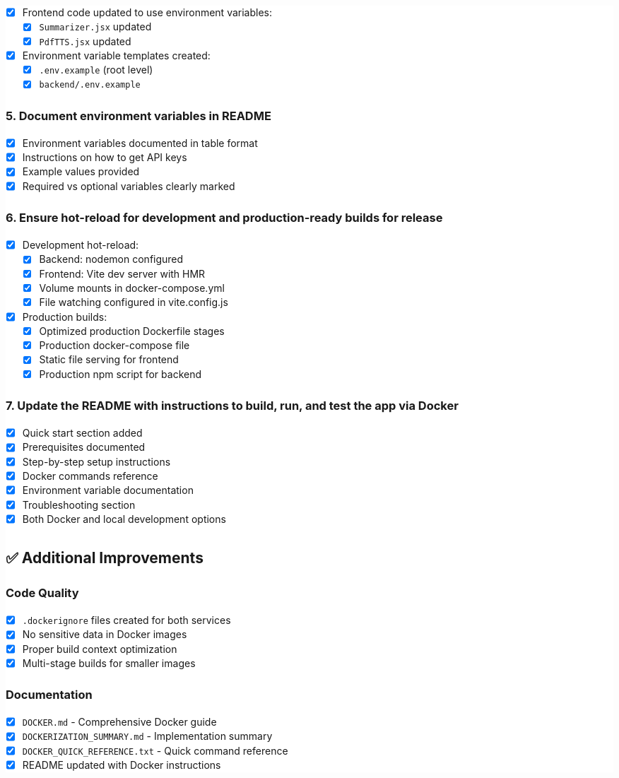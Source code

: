 - [x] Frontend code updated to use environment variables:
  - [x] `Summarizer.jsx` updated
  - [x] `PdfTTS.jsx` updated
  
- [x] Environment variable templates created:
  - [x] `.env.example` (root level)
  - [x] `backend/.env.example`

### 5. Document environment variables in README
- [x] Environment variables documented in table format
- [x] Instructions on how to get API keys
- [x] Example values provided
- [x] Required vs optional variables clearly marked

### 6. Ensure hot-reload for development and production-ready builds for release
- [x] Development hot-reload:
  - [x] Backend: nodemon configured
  - [x] Frontend: Vite dev server with HMR
  - [x] Volume mounts in docker-compose.yml
  - [x] File watching configured in vite.config.js
  
- [x] Production builds:
  - [x] Optimized production Dockerfile stages
  - [x] Production docker-compose file
  - [x] Static file serving for frontend
  - [x] Production npm script for backend

### 7. Update the README with instructions to build, run, and test the app via Docker
- [x] Quick start section added
- [x] Prerequisites documented
- [x] Step-by-step setup instructions
- [x] Docker commands reference
- [x] Environment variable documentation
- [x] Troubleshooting section
- [x] Both Docker and local development options

## ✅ Additional Improvements

### Code Quality
- [x] `.dockerignore` files created for both services
- [x] No sensitive data in Docker images
- [x] Proper build context optimization
- [x] Multi-stage builds for smaller images

### Documentation
- [x] `DOCKER.md` - Comprehensive Docker guide
- [x] `DOCKERIZATION_SUMMARY.md` - Implementation summary
- [x] `DOCKER_QUICK_REFERENCE.txt` - Quick command reference
- [x] README updated with Docker instructions
